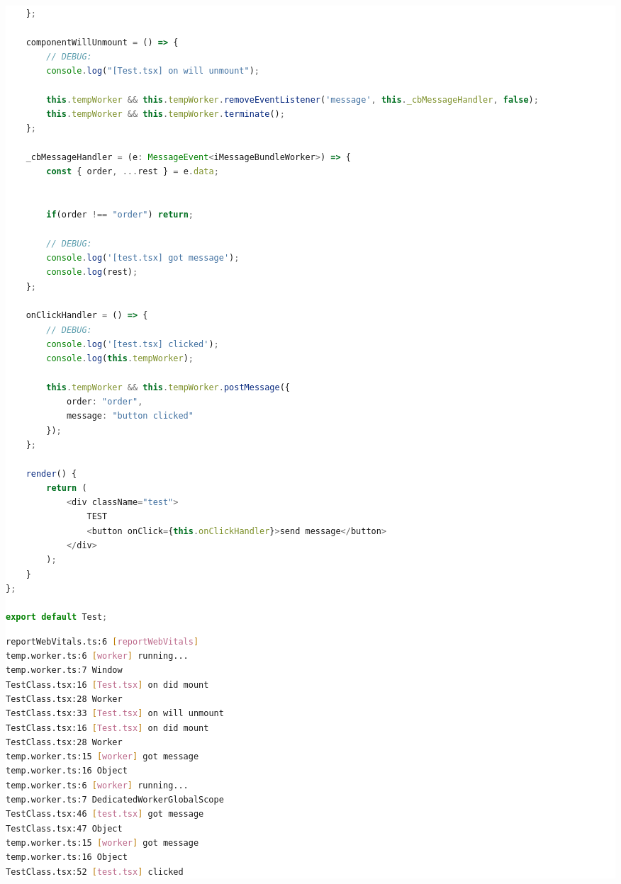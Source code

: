 ```TypeScript
    };

    componentWillUnmount = () => {
        // DEBUG:
        console.log("[Test.tsx] on will unmount");

        this.tempWorker && this.tempWorker.removeEventListener('message', this._cbMessageHandler, false);
        this.tempWorker && this.tempWorker.terminate();
    };

    _cbMessageHandler = (e: MessageEvent<iMessageBundleWorker>) => {
        const { order, ...rest } = e.data;

        
        if(order !== "order") return;

        // DEBUG:
        console.log('[test.tsx] got message');
        console.log(rest);
    };

    onClickHandler = () => {
        // DEBUG:
        console.log('[test.tsx] clicked');
        console.log(this.tempWorker);

        this.tempWorker && this.tempWorker.postMessage({
            order: "order",
            message: "button clicked"
        });
    };

    render() {
        return (
            <div className="test">
                TEST
                <button onClick={this.onClickHandler}>send message</button>
            </div>
        );
    }
};

export default Test;
```
```bash
reportWebVitals.ts:6 [reportWebVitals]
temp.worker.ts:6 [worker] running...
temp.worker.ts:7 Window
TestClass.tsx:16 [Test.tsx] on did mount
TestClass.tsx:28 Worker
TestClass.tsx:33 [Test.tsx] on will unmount
TestClass.tsx:16 [Test.tsx] on did mount
TestClass.tsx:28 Worker
temp.worker.ts:15 [worker] got message
temp.worker.ts:16 Object
temp.worker.ts:6 [worker] running...
temp.worker.ts:7 DedicatedWorkerGlobalScope
TestClass.tsx:46 [test.tsx] got message
TestClass.tsx:47 Object
temp.worker.ts:15 [worker] got message
temp.worker.ts:16 Object
TestClass.tsx:52 [test.tsx] clicked
```